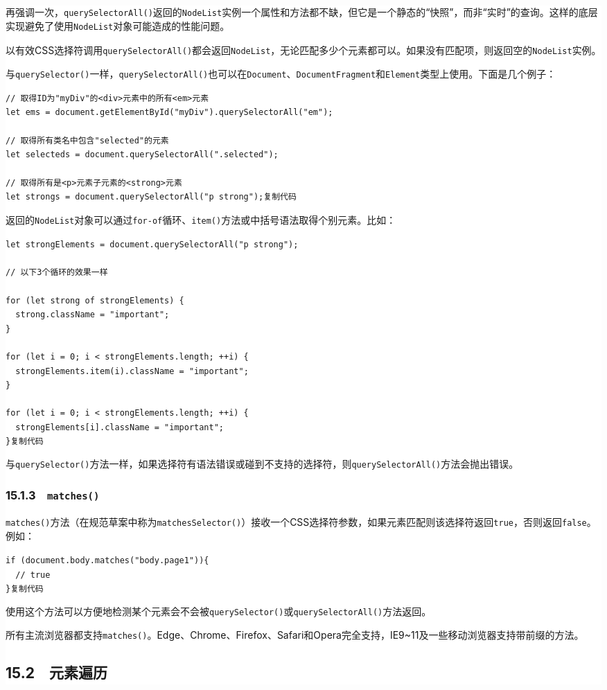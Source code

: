 再强调一次，`querySelectorAll()`返回的`NodeList`实例一个属性和方法都不缺，但它是一个静态的“快照”，而非“实时”的查询。这样的底层实现避免了使用`NodeList`对象可能造成的性能问题。

以有效CSS选择符调用`querySelectorAll()`都会返回`NodeList`，无论匹配多少个元素都可以。如果没有匹配项，则返回空的`NodeList`实例。

与`querySelector()`一样，`querySelectorAll()`也可以在`Document`、`DocumentFragment`和`Element`类型上使用。下面是几个例子：

```
// 取得ID为"myDiv"的<div>元素中的所有<em>元素
let ems = document.getElementById("myDiv").querySelectorAll("em");

// 取得所有类名中包含"selected"的元素
let selecteds = document.querySelectorAll(".selected");

// 取得所有是<p>元素子元素的<strong>元素
let strongs = document.querySelectorAll("p strong");复制代码
```

返回的`NodeList`对象可以通过`for-of`循环、`item()`方法或中括号语法取得个别元素。比如：

```
let strongElements = document.querySelectorAll("p strong");

// 以下3个循环的效果一样

for (let strong of strongElements) {
  strong.className = "important";
}

for (let i = 0; i < strongElements.length; ++i) {
  strongElements.item(i).className = "important";
}

for (let i = 0; i < strongElements.length; ++i) {
  strongElements[i].className = "important";
}复制代码
```

与`querySelector()`方法一样，如果选择符有语法错误或碰到不支持的选择符，则`querySelectorAll()`方法会抛出错误。

### 15.1.3　`matches()`

`matches()`方法（在规范草案中称为`matchesSelector()`）接收一个CSS选择符参数，如果元素匹配则该选择符返回`true`，否则返回`false`。例如：

```
if (document.body.matches("body.page1")){
  // true
}复制代码
```

使用这个方法可以方便地检测某个元素会不会被`querySelector()`或`querySelectorAll()`方法返回。

所有主流浏览器都支持`matches()`。Edge、Chrome、Firefox、Safari和Opera完全支持，IE9~11及一些移动浏览器支持带前缀的方法。

## 15.2　元素遍历
